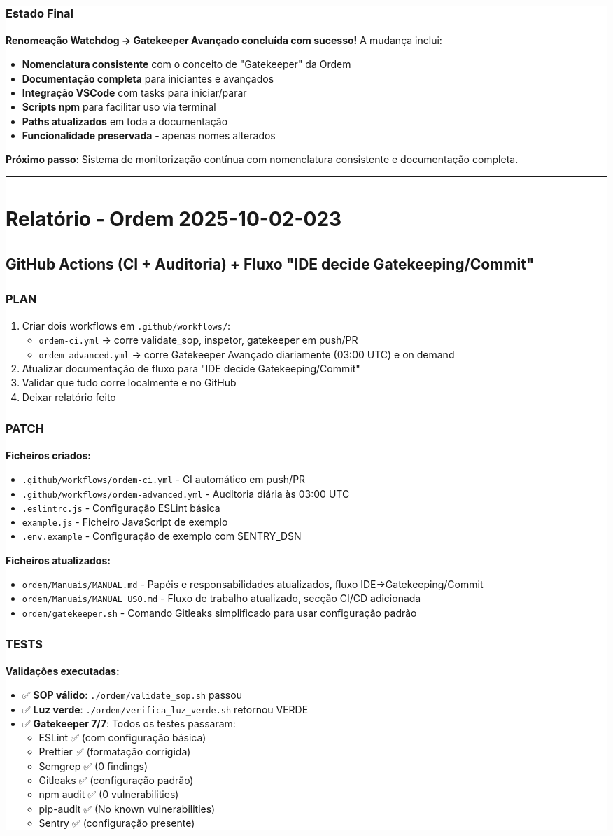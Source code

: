 ### Estado Final

**Renomeação Watchdog → Gatekeeper Avançado concluída com sucesso!** A mudança inclui:

- **Nomenclatura consistente** com o conceito de "Gatekeeper" da Ordem
- **Documentação completa** para iniciantes e avançados
- **Integração VSCode** com tasks para iniciar/parar
- **Scripts npm** para facilitar uso via terminal
- **Paths atualizados** em toda a documentação
- **Funcionalidade preservada** - apenas nomes alterados

**Próximo passo**: Sistema de monitorização contínua com nomenclatura consistente e documentação completa.

---

# Relatório - Ordem 2025-10-02-023

## GitHub Actions (CI + Auditoria) + Fluxo "IDE decide Gatekeeping/Commit"

### PLAN

1. Criar dois workflows em `.github/workflows/`:
   - `ordem-ci.yml` → corre validate_sop, inspetor, gatekeeper em push/PR
   - `ordem-advanced.yml` → corre Gatekeeper Avançado diariamente (03:00 UTC) e on demand
2. Atualizar documentação de fluxo para "IDE decide Gatekeeping/Commit"
3. Validar que tudo corre localmente e no GitHub
4. Deixar relatório feito

### PATCH

**Ficheiros criados:**

- `.github/workflows/ordem-ci.yml` - CI automático em push/PR
- `.github/workflows/ordem-advanced.yml` - Auditoria diária às 03:00 UTC
- `.eslintrc.js` - Configuração ESLint básica
- `example.js` - Ficheiro JavaScript de exemplo
- `.env.example` - Configuração de exemplo com SENTRY_DSN

**Ficheiros atualizados:**

- `ordem/Manuais/MANUAL.md` - Papéis e responsabilidades atualizados, fluxo IDE→Gatekeeping/Commit
- `ordem/Manuais/MANUAL_USO.md` - Fluxo de trabalho atualizado, secção CI/CD adicionada
- `ordem/gatekeeper.sh` - Comando Gitleaks simplificado para usar configuração padrão

### TESTS

**Validações executadas:**

- ✅ **SOP válido**: `./ordem/validate_sop.sh` passou
- ✅ **Luz verde**: `./ordem/verifica_luz_verde.sh` retornou VERDE
- ✅ **Gatekeeper 7/7**: Todos os testes passaram:
  - ESLint ✅ (com configuração básica)
  - Prettier ✅ (formatação corrigida)
  - Semgrep ✅ (0 findings)
  - Gitleaks ✅ (configuração padrão)
  - npm audit ✅ (0 vulnerabilities)
  - pip-audit ✅ (No known vulnerabilities)
  - Sentry ✅ (configuração presente)
